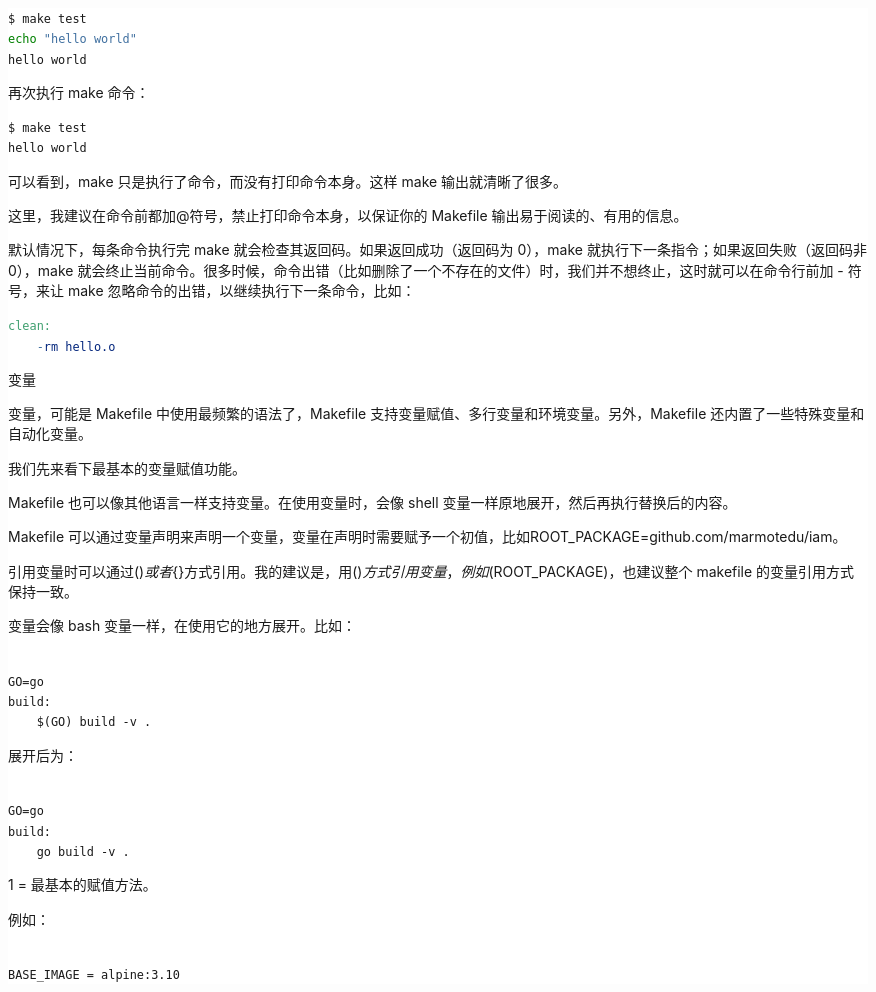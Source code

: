 ```sh
$ make test
echo "hello world"
hello world
```

再次执行 make 命令：

```sh
$ make test
hello world
```

可以看到，make 只是执行了命令，而没有打印命令本身。这样 make 输出就清晰了很多。

这里，我建议在命令前都加@符号，禁止打印命令本身，以保证你的 Makefile 输出易于阅读的、有用的信息。

默认情况下，每条命令执行完 make 就会检查其返回码。如果返回成功（返回码为 0），make 就执行下一条指令；如果返回失败（返回码非 0），make 就会终止当前命令。很多时候，命令出错（比如删除了一个不存在的文件）时，我们并不想终止，这时就可以在命令行前加 - 符号，来让 make 忽略命令的出错，以继续执行下一条命令，比如：

```makefile
clean:
    -rm hello.o
```

变量

变量，可能是 Makefile 中使用最频繁的语法了，Makefile 支持变量赋值、多行变量和环境变量。另外，Makefile 还内置了一些特殊变量和自动化变量。

我们先来看下最基本的变量赋值功能。

Makefile 也可以像其他语言一样支持变量。在使用变量时，会像 shell 变量一样原地展开，然后再执行替换后的内容。

Makefile 可以通过变量声明来声明一个变量，变量在声明时需要赋予一个初值，比如ROOT_PACKAGE=github.com/marmotedu/iam。

引用变量时可以通过$()或者${}方式引用。我的建议是，用$()方式引用变量，例如$(ROOT_PACKAGE)，也建议整个 makefile 的变量引用方式保持一致。

变量会像 bash 变量一样，在使用它的地方展开。比如：

```

GO=go
build:
    $(GO) build -v .
```

展开后为：

```

GO=go
build:
    go build -v .
```

1 = 最基本的赋值方法。

例如：

```

BASE_IMAGE = alpine:3.10
```
